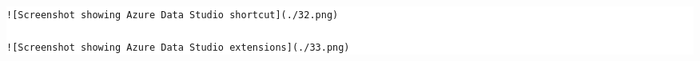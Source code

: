     ![Screenshot showing Azure Data Studio shortcut](./32.png)

    ![Screenshot showing Azure Data Studio extensions](./33.png)